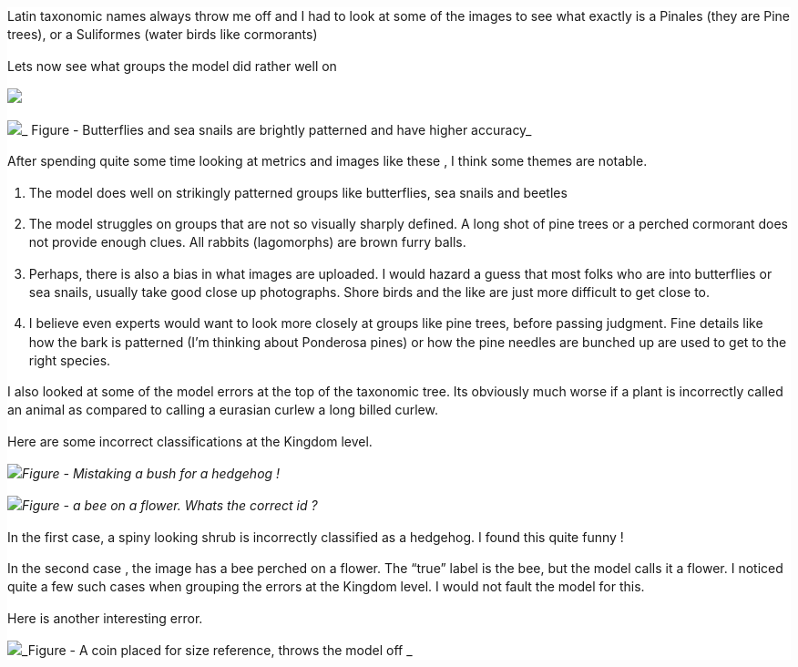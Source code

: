 Latin taxonomic names always throw me off and I had to look at some of the images to see what exactly is a Pinales (they
are Pine trees), or a Suliformes (water birds like cormorants)

Lets now see what groups the model did rather well on

![](https://nofreehunch.org/wp-content/uploads/2023/08/image-1-1.png)

![](https://nofreehunch.org/wp-content/uploads/2023/08/image-3.png)_ Figure - Butterflies and sea snails are brightly
patterned and have higher accuracy_

After spending quite some time looking at metrics and images like these , I think some themes are notable.

1. The model does well on strikingly patterned groups like butterflies, sea snails and beetles

2. The model struggles on groups that are not so visually sharply defined. A long shot of pine trees or a perched
   cormorant does not provide enough clues. All rabbits (lagomorphs) are brown furry balls.

3. Perhaps, there is also a bias in what images are uploaded. I would hazard a guess that most folks who are into
   butterflies or sea snails, usually take good close up photographs. Shore birds and the like are just more difficult
   to get close to.

4. I believe even experts would want to look more closely at groups like pine trees, before passing judgment. Fine
   details like how the bark is patterned (I’m thinking about Ponderosa pines) or how the pine needles are bunched up
   are used to get to the right species.

I also looked at some of the model errors at the top of the taxonomic tree. Its obviously much worse if a plant is
incorrectly called an animal as compared to calling a eurasian curlew a long billed curlew.

Here are some incorrect classifications at the Kingdom level.

![](https://nofreehunch.org/wp-content/uploads/2023/08/image-2.png)_Figure - Mistaking a bush for a hedgehog !_

![](https://nofreehunch.org/wp-content/uploads/2023/08/image-4.png)_Figure - a bee on a flower. Whats the correct id ?_

In the first case, a spiny looking shrub is incorrectly classified as a hedgehog. I found this quite funny !

In the second case , the image has a bee perched on a flower. The “true” label is the bee, but the model calls it a
flower. I noticed quite a few such cases when grouping the errors at the Kingdom level. I would not fault the model for
this.

Here is another interesting error.

![](https://nofreehunch.org/wp-content/uploads/2023/08/image-1.png)_Figure - A coin placed for size reference, throws
the model off _
